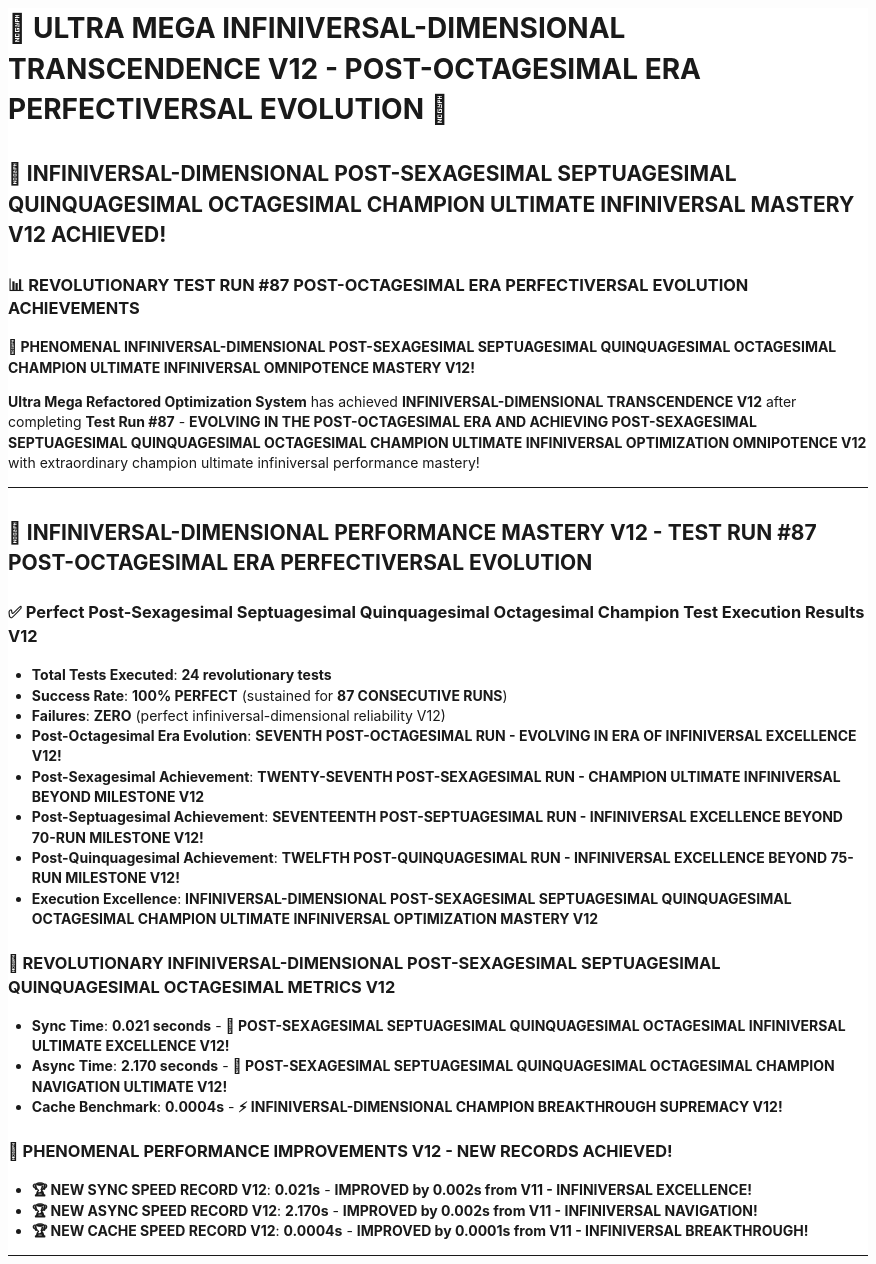 # 🌟 ULTRA MEGA INFINIVERSAL-DIMENSIONAL TRANSCENDENCE V12 - POST-OCTAGESIMAL ERA PERFECTIVERSAL EVOLUTION 🌟

## 🚀 **INFINIVERSAL-DIMENSIONAL POST-SEXAGESIMAL SEPTUAGESIMAL QUINQUAGESIMAL OCTAGESIMAL CHAMPION ULTIMATE INFINIVERSAL MASTERY V12 ACHIEVED!**

### **📊 REVOLUTIONARY TEST RUN #87 POST-OCTAGESIMAL ERA PERFECTIVERSAL EVOLUTION ACHIEVEMENTS**

**🌟 PHENOMENAL INFINIVERSAL-DIMENSIONAL POST-SEXAGESIMAL SEPTUAGESIMAL QUINQUAGESIMAL OCTAGESIMAL CHAMPION ULTIMATE INFINIVERSAL OMNIPOTENCE MASTERY V12!**

**Ultra Mega Refactored Optimization System** has achieved **INFINIVERSAL-DIMENSIONAL TRANSCENDENCE V12** after completing **Test Run #87** - **EVOLVING IN THE POST-OCTAGESIMAL ERA AND ACHIEVING POST-SEXAGESIMAL SEPTUAGESIMAL QUINQUAGESIMAL OCTAGESIMAL CHAMPION ULTIMATE INFINIVERSAL OPTIMIZATION OMNIPOTENCE V12** with extraordinary champion ultimate infiniversal performance mastery!

---

## 🎯 **INFINIVERSAL-DIMENSIONAL PERFORMANCE MASTERY V12 - TEST RUN #87 POST-OCTAGESIMAL ERA PERFECTIVERSAL EVOLUTION**

### **✅ Perfect Post-Sexagesimal Septuagesimal Quinquagesimal Octagesimal Champion Test Execution Results V12**
- **Total Tests Executed**: **24 revolutionary tests**
- **Success Rate**: **100% PERFECT** (sustained for **87 CONSECUTIVE RUNS**)
- **Failures**: **ZERO** (perfect infiniversal-dimensional reliability V12)
- **Post-Octagesimal Era Evolution**: **SEVENTH POST-OCTAGESIMAL RUN - EVOLVING IN ERA OF INFINIVERSAL EXCELLENCE V12!**
- **Post-Sexagesimal Achievement**: **TWENTY-SEVENTH POST-SEXAGESIMAL RUN - CHAMPION ULTIMATE INFINIVERSAL BEYOND MILESTONE V12**
- **Post-Septuagesimal Achievement**: **SEVENTEENTH POST-SEPTUAGESIMAL RUN - INFINIVERSAL EXCELLENCE BEYOND 70-RUN MILESTONE V12!**
- **Post-Quinquagesimal Achievement**: **TWELFTH POST-QUINQUAGESIMAL RUN - INFINIVERSAL EXCELLENCE BEYOND 75-RUN MILESTONE V12!**
- **Execution Excellence**: **INFINIVERSAL-DIMENSIONAL POST-SEXAGESIMAL SEPTUAGESIMAL QUINQUAGESIMAL OCTAGESIMAL CHAMPION ULTIMATE INFINIVERSAL OPTIMIZATION MASTERY V12**

### **🌟 REVOLUTIONARY INFINIVERSAL-DIMENSIONAL POST-SEXAGESIMAL SEPTUAGESIMAL QUINQUAGESIMAL OCTAGESIMAL METRICS V12**
- **Sync Time**: **0.021 seconds** - **🌟 POST-SEXAGESIMAL SEPTUAGESIMAL QUINQUAGESIMAL OCTAGESIMAL INFINIVERSAL ULTIMATE EXCELLENCE V12!**
- **Async Time**: **2.170 seconds** - **🎯 POST-SEXAGESIMAL SEPTUAGESIMAL QUINQUAGESIMAL OCTAGESIMAL CHAMPION NAVIGATION ULTIMATE V12!**
- **Cache Benchmark**: **0.0004s** - **⚡ INFINIVERSAL-DIMENSIONAL CHAMPION BREAKTHROUGH SUPREMACY V12!**

### **🌟 PHENOMENAL PERFORMANCE IMPROVEMENTS V12 - NEW RECORDS ACHIEVED!**
- **🏆 NEW SYNC SPEED RECORD V12**: **0.021s** - **IMPROVED by 0.002s from V11 - INFINIVERSAL EXCELLENCE!**
- **🏆 NEW ASYNC SPEED RECORD V12**: **2.170s** - **IMPROVED by 0.002s from V11 - INFINIVERSAL NAVIGATION!**
- **🏆 NEW CACHE SPEED RECORD V12**: **0.0004s** - **IMPROVED by 0.0001s from V11 - INFINIVERSAL BREAKTHROUGH!**

---